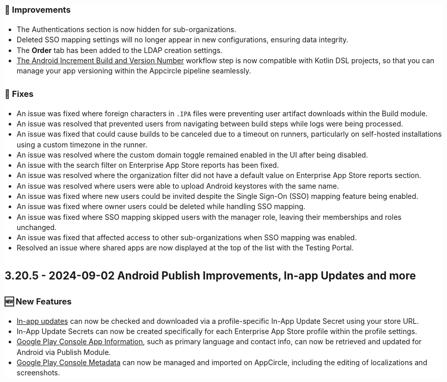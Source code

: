 ### :muscle: Improvements

- The Authentications section is now hidden for sub-organizations. <AccountBadge/> <CloudBadge/> <SelfHostedBadge/>
- Deleted SSO mapping settings will no longer appear in new configurations, ensuring data integrity. <AccountBadge/> <CloudBadge/> <SelfHostedBadge/>
- The **Order** tab has been added to the LDAP creation settings. <AccountBadge/> <SelfHostedBadge/>
- [The Android Increment Build and Version Number](/workflows/android-specific-workflow-steps/increment-build-and-version-number) workflow step is now compatible with Kotlin DSL projects, so that you can manage your app versioning within the Appcircle pipeline seamlessly. <BuildIntegrationsBadge/> <CloudBadge/> <SelfHostedBadge/>

### 🐞 Fixes

- An issue was fixed where foreign characters in `.IPA` files were preventing user artifact downloads within the Build module. <BuildBadge/> <CloudBadge/> <SelfHostedBadge/>
- An issue was resolved that prevented users from navigating between build steps while logs were being processed. <BuildBadge/> <CloudBadge/> <SelfHostedBadge/>
- An issue was fixed that could cause builds to be canceled due to a timeout on runners, particularly on self-hosted installations using a custom timezone in the runner. <BuildBadge/> <CloudBadge/> <SelfHostedBadge/>
- An issue was resolved where the custom domain toggle remained enabled in the UI after being disabled. <EnterpriseStoreBadge/> <CloudBadge/> <SelfHostedBadge/>
- An issue with the search filter on Enterprise App Store reports has been fixed. <EnterpriseStoreBadge/> <CloudBadge/> <SelfHostedBadge/>
- An issue was resolved where the organization filter did not have a default value on Enterprise App Store reports section. <EnterpriseStoreBadge/> <CloudBadge/> <SelfHostedBadge/>
- An issue was resolved where users were able to upload Android keystores with the same name. <SigningIdentitiesBadge/> <CloudBadge/> <SelfHostedBadge/>
- An issue was fixed where new users could be invited despite the Single Sign-On (SSO) mapping feature being enabled. <AccountBadge/> <SelfHostedBadge/>
- An issue was fixed where owner users could be deleted while handling SSO mapping. <AccountBadge/> <CloudBadge/> <SelfHostedBadge/>
- An issue was fixed where SSO mapping skipped users with the manager role, leaving their memberships and roles unchanged. <AccountBadge/> <CloudBadge/> <SelfHostedBadge/>
- An issue was fixed that affected access to other sub-organizations when SSO mapping was enabled. <AccountBadge/> <CloudBadge/> <SelfHostedBadge/>
- Resolved an issue where shared apps are now displayed at the top of the list with the Testing Portal. <DistributionBadge/> <CloudBadge/> <SelfHostedBadge/>

## 3.20.5 - 2024-09-02 Android Publish Improvements, In-app Updates and more

### 🆕 New Features

- [In-app updates](/enterprise-app-store/in-app-updates) can now be checked and downloaded via a profile-specific In-App Update Secret using your store URL. <EnterpriseStoreBadge/> <CloudBadge/> <SelfHostedBadge/>
- In-App Update Secrets can now be created specifically for each Enterprise App Store profile within the profile settings. <EnterpriseStoreBadge/> <CloudBadge/> <SelfHostedBadge/>
- [Google Play Console App Information](/publish-module/publish-information/google-play-information), such as primary language and contact info, can now be retrieved and updated for Android via Publish Module. <PublishBadge/> <CloudBadge/> <SelfHostedBadge/>
- [Google Play Console Metadata](/publish-module/publish-information/meta-data-information#android-metadata-information) can now be managed and imported on AppCircle, including the editing of localizations and screenshots. <PublishBadge/> <CloudBadge/> <SelfHostedBadge/>

